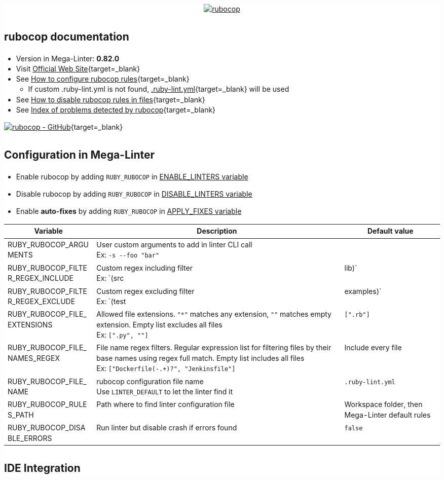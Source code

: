 


<div align="center">
  <a href="https://rubocop.org/" target="blank" title="Visit linter Web Site">
    <img src="https://raw.githubusercontent.com/rubocop-hq/rubocop/master/logo/rubo-logo-horizontal.png" alt="rubocop" height="150px" class="megalinter-banner">
  </a>
</div>

## rubocop documentation

- Version in Mega-Linter: **0.82.0**
- Visit [Official Web Site](https://rubocop.org/){target=_blank}
- See [How to configure rubocop rules](https://docs.rubocop.org/rubocop/0.92/configuration.html){target=_blank}
  - If custom .ruby-lint.yml is not found, [.ruby-lint.yml](https://github.com/nvuillam/mega-linter/tree/master/TEMPLATES/.ruby-lint.yml){target=_blank} will be used
- See [How to disable rubocop rules in files](https://docs.rubocop.org/rubocop/0.92/configuration.html#disabling-cops-within-source-code){target=_blank}
- See [Index of problems detected by rubocop](https://docs.rubocop.org/rubocop/cops.html){target=_blank}

[![rubocop - GitHub](https://gh-card.dev/repos/rubocop-hq/rubocop.svg?fullname=)](https://github.com/rubocop-hq/rubocop){target=_blank}

## Configuration in Mega-Linter

- Enable rubocop by adding `RUBY_RUBOCOP` in [ENABLE_LINTERS variable](/configuration/#activation-and-deactivation)
- Disable rubocop by adding `RUBY_RUBOCOP` in [DISABLE_LINTERS variable](/configuration/#activation-and-deactivation)

- Enable **auto-fixes** by adding `RUBY_RUBOCOP` in [APPLY_FIXES variable](/configuration/#apply-fixes)

| Variable | Description | Default value |
| ----------------- | -------------- | -------------- |
| RUBY_RUBOCOP_ARGUMENTS | User custom arguments to add in linter CLI call<br/>Ex: `-s --foo "bar"` |  |
| RUBY_RUBOCOP_FILTER_REGEX_INCLUDE | Custom regex including filter<br/>Ex: `(src|lib)` | Include every file |
| RUBY_RUBOCOP_FILTER_REGEX_EXCLUDE | Custom regex excluding filter<br/>Ex: `(test|examples)` | Exclude no file |
| RUBY_RUBOCOP_FILE_EXTENSIONS | Allowed file extensions. `"*"` matches any extension, `""` matches empty extension. Empty list excludes all files<br/>Ex: `[".py", ""]` | `[".rb"]` |
| RUBY_RUBOCOP_FILE_NAMES_REGEX | File name regex filters. Regular expression list for filtering files by their base names using regex full match. Empty list includes all files<br/>Ex: `["Dockerfile(-.+)?", "Jenkinsfile"]` | Include every file |
| RUBY_RUBOCOP_FILE_NAME | rubocop configuration file name</br>Use `LINTER_DEFAULT` to let the linter find it | `.ruby-lint.yml` |
| RUBY_RUBOCOP_RULES_PATH | Path where to find linter configuration file | Workspace folder, then Mega-Linter default rules |
| RUBY_RUBOCOP_DISABLE_ERRORS | Run linter but disable crash if errors found | `false` |

## IDE Integration
